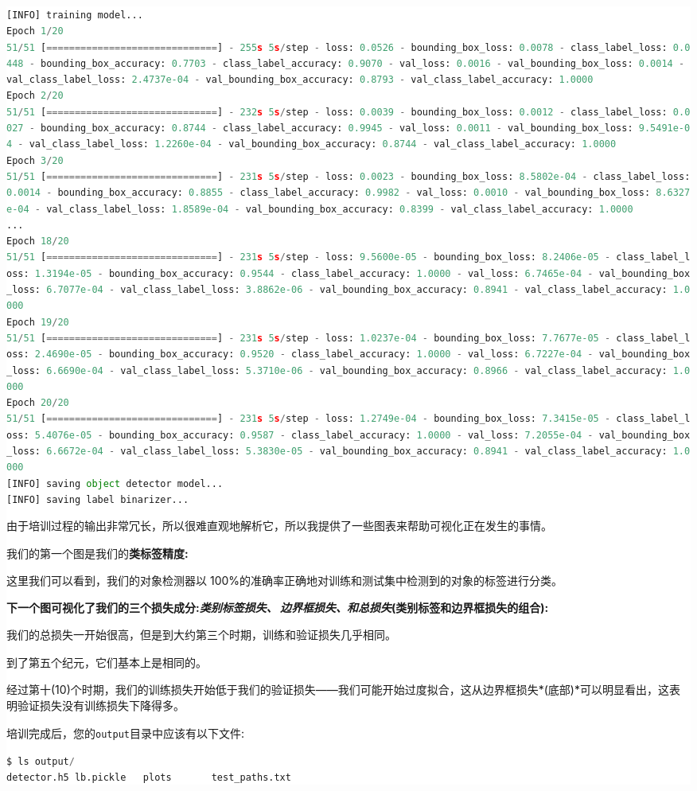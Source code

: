 ```py
[INFO] training model...
Epoch 1/20
51/51 [==============================] - 255s 5s/step - loss: 0.0526 - bounding_box_loss: 0.0078 - class_label_loss: 0.0448 - bounding_box_accuracy: 0.7703 - class_label_accuracy: 0.9070 - val_loss: 0.0016 - val_bounding_box_loss: 0.0014 - val_class_label_loss: 2.4737e-04 - val_bounding_box_accuracy: 0.8793 - val_class_label_accuracy: 1.0000
Epoch 2/20
51/51 [==============================] - 232s 5s/step - loss: 0.0039 - bounding_box_loss: 0.0012 - class_label_loss: 0.0027 - bounding_box_accuracy: 0.8744 - class_label_accuracy: 0.9945 - val_loss: 0.0011 - val_bounding_box_loss: 9.5491e-04 - val_class_label_loss: 1.2260e-04 - val_bounding_box_accuracy: 0.8744 - val_class_label_accuracy: 1.0000
Epoch 3/20
51/51 [==============================] - 231s 5s/step - loss: 0.0023 - bounding_box_loss: 8.5802e-04 - class_label_loss: 0.0014 - bounding_box_accuracy: 0.8855 - class_label_accuracy: 0.9982 - val_loss: 0.0010 - val_bounding_box_loss: 8.6327e-04 - val_class_label_loss: 1.8589e-04 - val_bounding_box_accuracy: 0.8399 - val_class_label_accuracy: 1.0000
...
Epoch 18/20
51/51 [==============================] - 231s 5s/step - loss: 9.5600e-05 - bounding_box_loss: 8.2406e-05 - class_label_loss: 1.3194e-05 - bounding_box_accuracy: 0.9544 - class_label_accuracy: 1.0000 - val_loss: 6.7465e-04 - val_bounding_box_loss: 6.7077e-04 - val_class_label_loss: 3.8862e-06 - val_bounding_box_accuracy: 0.8941 - val_class_label_accuracy: 1.0000
Epoch 19/20
51/51 [==============================] - 231s 5s/step - loss: 1.0237e-04 - bounding_box_loss: 7.7677e-05 - class_label_loss: 2.4690e-05 - bounding_box_accuracy: 0.9520 - class_label_accuracy: 1.0000 - val_loss: 6.7227e-04 - val_bounding_box_loss: 6.6690e-04 - val_class_label_loss: 5.3710e-06 - val_bounding_box_accuracy: 0.8966 - val_class_label_accuracy: 1.0000
Epoch 20/20
51/51 [==============================] - 231s 5s/step - loss: 1.2749e-04 - bounding_box_loss: 7.3415e-05 - class_label_loss: 5.4076e-05 - bounding_box_accuracy: 0.9587 - class_label_accuracy: 1.0000 - val_loss: 7.2055e-04 - val_bounding_box_loss: 6.6672e-04 - val_class_label_loss: 5.3830e-05 - val_bounding_box_accuracy: 0.8941 - val_class_label_accuracy: 1.0000
[INFO] saving object detector model...
[INFO] saving label binarizer...
```

由于培训过程的输出非常冗长，所以很难直观地解析它，所以我提供了一些图表来帮助可视化正在发生的事情。

我们的第一个图是我们的**类标签精度:**

这里我们可以看到，我们的对象检测器以 100%的准确率正确地对训练和测试集中检测到的对象的标签进行分类。

**下一个图可视化了我们的三个损失成分:*类别标签损失、* *边界框损失、*和*总损失*(类别标签和边界框损失的组合):**

我们的总损失一开始很高，但是到大约第三个时期，训练和验证损失几乎相同。

到了第五个纪元，它们基本上是相同的。

经过第十(10)个时期，我们的训练损失开始低于我们的验证损失——我们可能开始过度拟合，这从边界框损失*(底部)*可以明显看出，这表明验证损失没有训练损失下降得多。

培训完成后，您的`output`目录中应该有以下文件:

```py
$ ls output/
detector.h5	lb.pickle	plots		test_paths.txt
```
